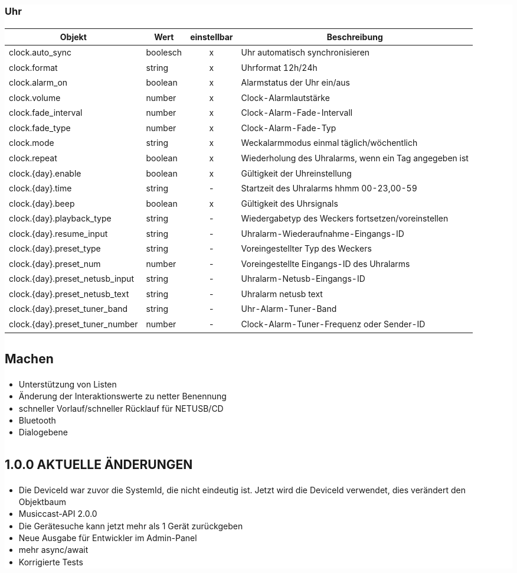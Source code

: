 ### Uhr
|Objekt|Wert|einstellbar|Beschreibung|
|--------|-------|:-:|--------|
|clock.auto_sync|boolesch|x|Uhr automatisch synchronisieren|
|clock.format|string|x|Uhrformat 12h/24h|
|clock.alarm_on|boolean|x|Alarmstatus der Uhr ein/aus|
|clock.volume|number|x|Clock-Alarmlautstärke|
|clock.fade_interval|number|x|Clock-Alarm-Fade-Intervall|
|clock.fade_type|number|x|Clock-Alarm-Fade-Typ|
|clock.mode|string|x|Weckalarmmodus einmal täglich/wöchentlich|
|clock.repeat|boolean|x|Wiederholung des Uhralarms, wenn ein Tag angegeben ist|
|clock.{day}.enable|boolean|x|Gültigkeit der Uhreinstellung|
|clock.{day}.time|string|-|Startzeit des Uhralarms hhmm 00-23,00-59|
|clock.{day}.beep|boolean|x|Gültigkeit des Uhrsignals|
|clock.{day}.playback_type|string|-|Wiedergabetyp des Weckers fortsetzen/voreinstellen|
|clock.{day}.resume_input|string|-|Uhralarm-Wiederaufnahme-Eingangs-ID|
|clock.{day}.preset_type|string|-|Voreingestellter Typ des Weckers|
|clock.{day}.preset_num|number|-|Voreingestellte Eingangs-ID des Uhralarms|
|clock.{day}.preset_netusb_input|string|-|Uhralarm-Netusb-Eingangs-ID|
|clock.{day}.preset_netusb_text|string|-|Uhralarm netusb text|
|clock.{day}.preset_tuner_band|string|-|Uhr-Alarm-Tuner-Band|
|clock.{day}.preset_tuner_number|number|-|Clock-Alarm-Tuner-Frequenz oder Sender-ID|

## Machen
* Unterstützung von Listen
* Änderung der Interaktionswerte zu netter Benennung
* schneller Vorlauf/schneller Rücklauf für NETUSB/CD
* Bluetooth
* Dialogebene

## 1.0.0 AKTUELLE ÄNDERUNGEN
* Die DeviceId war zuvor die SystemId, die nicht eindeutig ist. Jetzt wird die DeviceId verwendet, dies verändert den Objektbaum
* Musiccast-API 2.0.0
* Die Gerätesuche kann jetzt mehr als 1 Gerät zurückgeben
* Neue Ausgabe für Entwickler im Admin-Panel
* mehr async/await
* Korrigierte Tests
